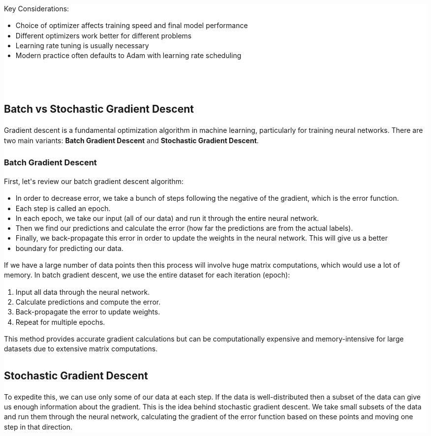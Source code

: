 Key Considerations:

- Choice of optimizer affects training speed and final model performance
- Different optimizers work better for different problems
- Learning rate tuning is usually necessary
- Modern practice often defaults to Adam with learning rate scheduling

<br>
<br>

## Batch vs Stochastic Gradient Descent

Gradient descent is a fundamental optimization algorithm in machine learning, particularly for training neural networks.
There are two main variants: **Batch Gradient Descent** and **Stochastic Gradient Descent**.

### Batch Gradient Descent

First, let's review our batch gradient descent algorithm:

- In order to decrease error, we take a bunch of steps following the negative of the gradient, which is the error
  function.
- Each step is called an epoch.
- In each epoch, we take our input (all of our data) and run it through the entire neural network.
- Then we find our predictions and calculate the error (how far the predictions are from the actual labels).
- Finally, we back-propagate this error in order to update the weights in the neural network. This will give us a better
- boundary for predicting our data.

If we have a large number of data points then this process will involve huge matrix computations, which would use a lot
of memory. In batch gradient descent, we use the entire dataset for each iteration (epoch):

1. Input all data through the neural network.
2. Calculate predictions and compute the error.
3. Back-propagate the error to update weights.
4. Repeat for multiple epochs.

This method provides accurate gradient calculations but can be computationally expensive and memory-intensive for large
datasets due to extensive matrix computations.

## Stochastic Gradient Descent

To expedite this, we can use only some of our data at each step. If the data is well-distributed then a subset of the
data can give us enough information about the gradient. This is the idea behind stochastic gradient descent. We take
small subsets of the data and run them through the neural network, calculating the gradient of the error function based
on these points and moving one step in that direction.

